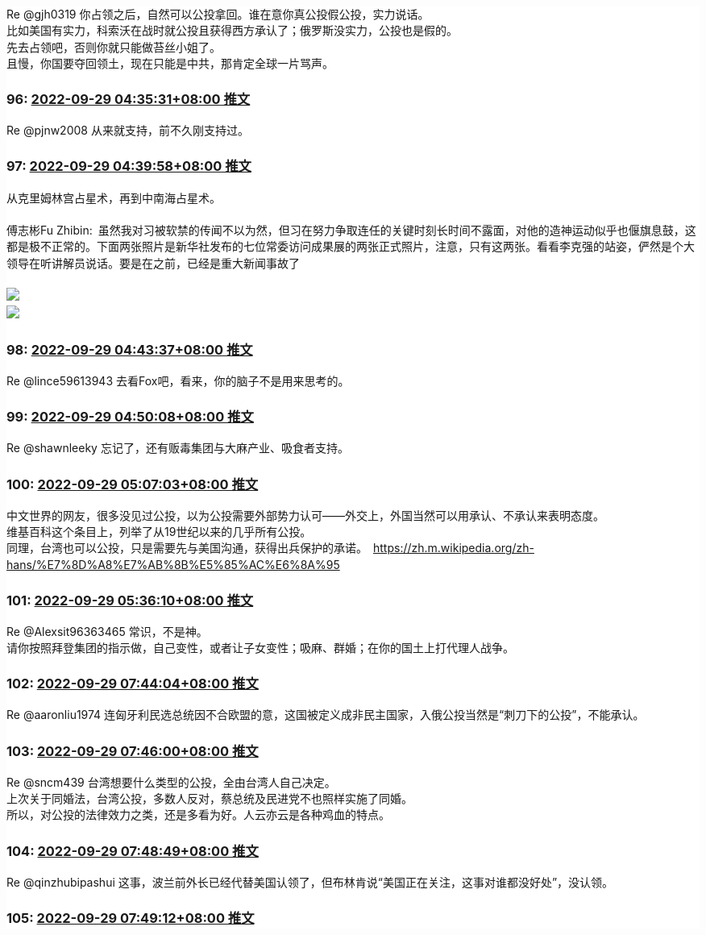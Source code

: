 Re @gjh0319 你占领之后，自然可以公投拿回。谁在意你真公投假公投，实力说话。<br>比如美国有实力，科索沃在战时就公投且获得西方承认了；俄罗斯没实力，公投也是假的。<br>先去占领吧，否则你就只能做苔丝小姐了。<br>且慢，你国要夺回领土，现在只能是中共，那肯定全球一片骂声。

### 96: [2022-09-29 04:35:31+08:00 推文](https://twitter.com/HeQinglian/status/1575222694055792640)

Re @pjnw2008 从来就支持，前不久刚支持过。

### 97: [2022-09-29 04:39:58+08:00 推文](https://twitter.com/HeQinglian/status/1575223816036679681)

从克里姆林宫占星术，再到中南海占星术。<br><br>傅志彬Fu Zhibin: 虽然我对习被软禁的传闻不以为然，但习在努力争取连任的关键时刻长时间不露面，对他的造神运动似乎也偃旗息鼓，这都是极不正常的。下面两张照片是新华社发布的七位常委访问成果展的两张正式照片，注意，只有这两张。看看李克强的站姿，俨然是个大领导在听讲解员说话。要是在之前，已经是重大新闻事故了<br><br><img style="" src="https://pbs.twimg.com/media/FdtYdiQVQAAHgn3?format=jpg&amp;name=orig" referrerpolicy="no-referrer"><br><img style="" src="https://pbs.twimg.com/media/FdtYdiTUYAA17Rk?format=jpg&amp;name=orig" referrerpolicy="no-referrer">

### 98: [2022-09-29 04:43:37+08:00 推文](https://twitter.com/HeQinglian/status/1575224735373611008)

Re @lince59613943 去看Fox吧，看来，你的脑子不是用来思考的。

### 99: [2022-09-29 04:50:08+08:00 推文](https://twitter.com/HeQinglian/status/1575226373383524353)

Re @shawnleeky 忘记了，还有贩毒集团与大麻产业、吸食者支持。

### 100: [2022-09-29 05:07:03+08:00 推文](https://twitter.com/HeQinglian/status/1575230630455287808)

中文世界的网友，很多没见过公投，以为公投需要外部势力认可——外交上，外国当然可以用承认、不承认来表明态度。<br>维基百科这个条目上，列举了从19世纪以来的几乎所有公投。<br>同理，台湾也可以公投，只是需要先与美国沟通，获得出兵保护的承诺。 <a href="https://zh.m.wikipedia.org/zh-hans/%E7%8D%A8%E7%AB%8B%E5%85%AC%E6%8A%95" target="_blank" rel="noopener noreferrer">https://zh.m.wikipedia.org/zh-hans/%E7%8D%A8%E7%AB%8B%E5%85%AC%E6%8A%95</a>

### 101: [2022-09-29 05:36:10+08:00 推文](https://twitter.com/HeQinglian/status/1575237958743257088)

Re @Alexsit96363465 常识，不是神。<br>请你按照拜登集团的指示做，自己变性，或者让子女变性；吸麻、群婚；在你的国土上打代理人战争。

### 102: [2022-09-29 07:44:04+08:00 推文](https://twitter.com/HeQinglian/status/1575270147102838784)

Re @aaronliu1974 连匈牙利民选总统因不合欧盟的意，这国被定义成非民主国家，入俄公投当然是“刺刀下的公投”，不能承认。

### 103: [2022-09-29 07:46:00+08:00 推文](https://twitter.com/HeQinglian/status/1575270631108739074)

Re @sncm439 台湾想要什么类型的公投，全由台湾人自己决定。<br>上次关于同婚法，台湾公投，多数人反对，蔡总统及民进党不也照样实施了同婚。<br>所以，对公投的法律效力之类，还是多看为好。人云亦云是各种鸡血的特点。

### 104: [2022-09-29 07:48:49+08:00 推文](https://twitter.com/HeQinglian/status/1575271339719622661)

Re @qinzhubipashui 这事，波兰前外长已经代替美国认领了，但布林肯说“美国正在关注，这事对谁都没好处”，没认领。

### 105: [2022-09-29 07:49:12+08:00 推文](https://twitter.com/HeQinglian/status/1575271437417562114)
